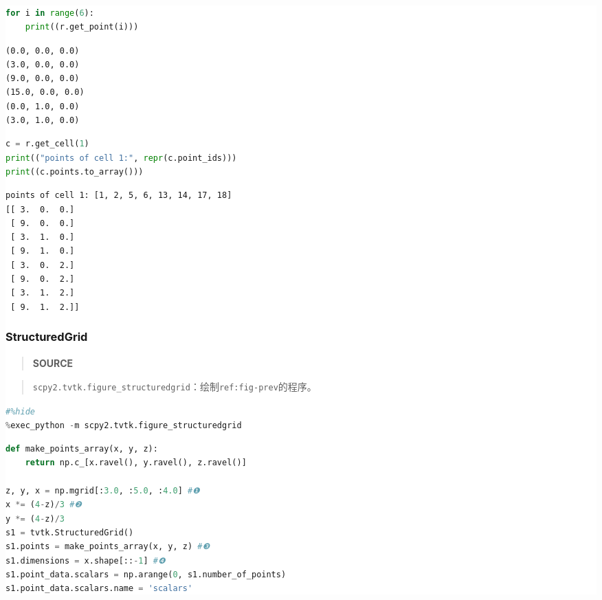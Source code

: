 
```python
for i in range(6):
    print((r.get_point(i)))
```

    (0.0, 0.0, 0.0)
    (3.0, 0.0, 0.0)
    (9.0, 0.0, 0.0)
    (15.0, 0.0, 0.0)
    (0.0, 1.0, 0.0)
    (3.0, 1.0, 0.0)



```python
c = r.get_cell(1)
print(("points of cell 1:", repr(c.point_ids)))
print((c.points.to_array()))
```

    points of cell 1: [1, 2, 5, 6, 13, 14, 17, 18]
    [[ 3.  0.  0.]
     [ 9.  0.  0.]
     [ 3.  1.  0.]
     [ 9.  1.  0.]
     [ 3.  0.  2.]
     [ 9.  0.  2.]
     [ 3.  1.  2.]
     [ 9.  1.  2.]]


### StructuredGrid

> **SOURCE**

> `scpy2.tvtk.figure_structuredgrid`：绘制`ref:fig-prev`的程序。


```python
#%hide
%exec_python -m scpy2.tvtk.figure_structuredgrid
```


```python
def make_points_array(x, y, z):
    return np.c_[x.ravel(), y.ravel(), z.ravel()]
    
z, y, x = np.mgrid[:3.0, :5.0, :4.0] #❶
x *= (4-z)/3 #❷
y *= (4-z)/3 
s1 = tvtk.StructuredGrid()
s1.points = make_points_array(x, y, z) #❸
s1.dimensions = x.shape[::-1] #❹
s1.point_data.scalars = np.arange(0, s1.number_of_points)
s1.point_data.scalars.name = 'scalars'
```

